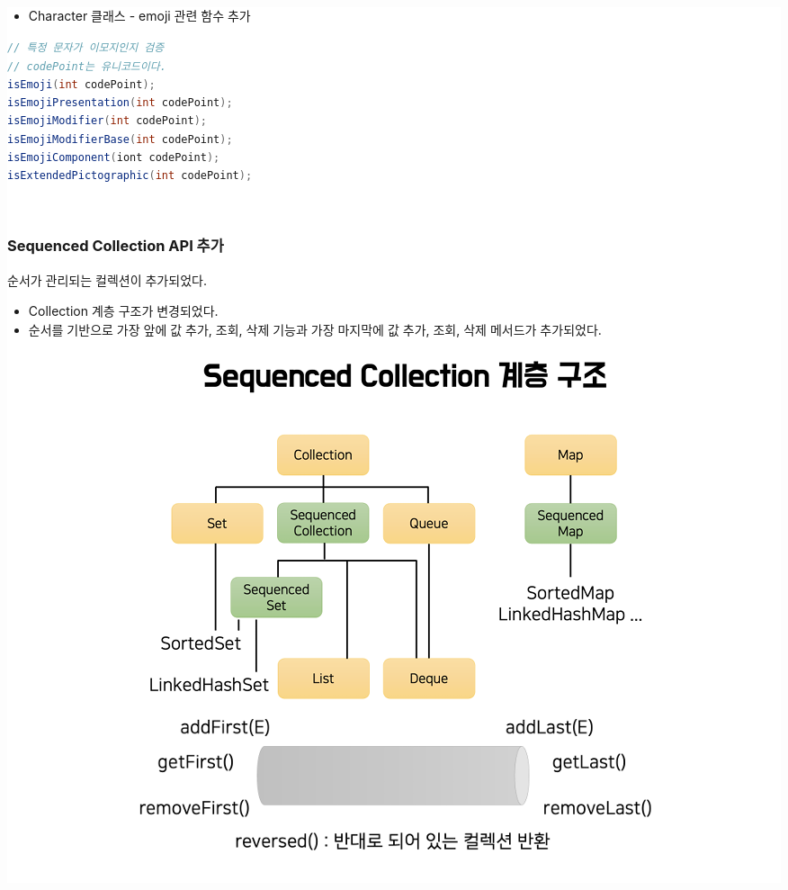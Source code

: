  - Character 클래스 - emoji 관련 함수 추가
```java
// 특정 문자가 이모지인지 검증
// codePoint는 유니코드이다.
isEmoji(int codePoint);
isEmojiPresentation(int codePoint);
isEmojiModifier(int codePoint);
isEmojiModifierBase(int codePoint);
isEmojiComponent(iont codePoint);
isExtendedPictographic(int codePoint);
```
<br/>

### Sequenced Collection API 추가

순서가 관리되는 컬렉션이 추가되었다.  
 - Collection 계층 구조가 변경되었다.
 - 순서를 기반으로 가장 앞에 값 추가, 조회, 삭제 기능과 가장 마지막에 값 추가, 조회, 삭제 메서드가 추가되었다.
<div align="center">
    <img src="./images/Collection_계층구조.PNG"><br/>
    <img src="./images/Sequenced_Collection_API.PNG">
</div>
<br/>
